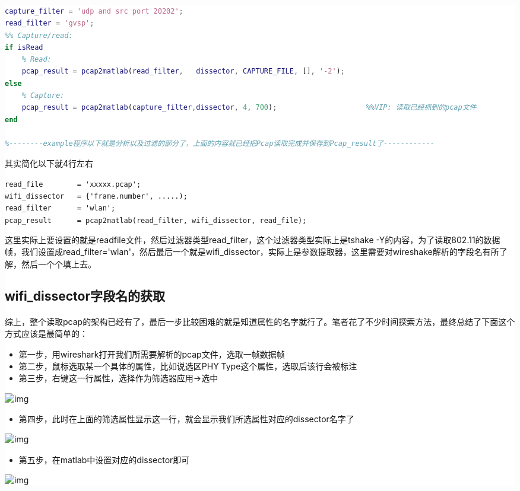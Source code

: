 ```matlab
capture_filter = 'udp and src port 20202';         
read_filter = 'gvsp';
%% Capture/read:   
if isRead
    % Read:
    pcap_result = pcap2matlab(read_filter,   dissector, CAPTURE_FILE, [], '-2'); 
else
    % Capture:
    pcap_result = pcap2matlab(capture_filter,dissector, 4, 700);                     %%VIP: 读取已经抓到的pcap文件
end

%--------example程序以下就是分析以及过滤的部分了，上面的内容就已经把Pcap读取完成并保存到Pcap_result了------------
```

其实简化以下就4行左右

```text
read_file        = 'xxxxx.pcap';
wifi_dissector   = {'frame.number', .....);
read_filter      = 'wlan';
pcap_result      = pcap2matlab(read_filter, wifi_dissector, read_file);
```

这里实际上要设置的就是readfile文件，然后过滤器类型read_filter，这个过滤器类型实际上是tshake -Y的内容，为了读取802.11的数据帧，我们设置成read_filter='wlan'，然后最后一个就是wifi_dissector，实际上是参数提取器，这里需要对wireshake解析的字段名有所了解，然后一个个填上去。

## **wifi_dissector**字段名**的获取**

综上，整个读取pcap的架构已经有了，最后一步比较困难的就是知道属性的名字就行了。笔者花了不少时间探索方法，最终总结了下面这个方式应该是最简单的：

- 第一步，用wireshark打开我们所需要解析的pcap文件，选取一帧数据帧
- 第二步，鼠标选取某一个具体的属性，比如说选区PHY Type这个属性，选取后该行会被标注
- 第三步，右键这一行属性，选择作为筛选器应用→选中

![img](https://pic2.zhimg.com/80/v2-89edf82c428f986adde14f95ae4d4691_720w.jpg)

- 第四步，此时在上面的筛选属性显示这一行，就会显示我们所选属性对应的dissector名字了

![img](https://pic3.zhimg.com/80/v2-d8fb21874bcfa9fab47d634171144052_720w.jpg)

- 第五步，在matlab中设置对应的dissector即可

![img](https://pic1.zhimg.com/80/v2-a595fc78cf066b4a79d5963a68109e3c_720w.jpg)

